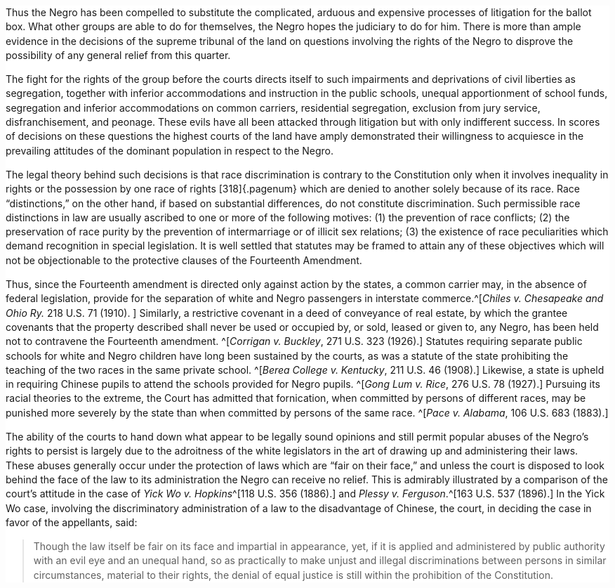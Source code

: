 Thus the Negro has been compelled to substitute the complicated, arduous and expensive processes of litigation for the ballot box. What other groups are able to do for themselves, the Negro hopes the judiciary to do for him. There is more than ample evidence in the decisions of the supreme tribunal of the land on questions involving the rights of the Negro to disprove the possibility of any general relief from this quarter.

The fight for the rights of the group before the courts directs itself to such impairments and deprivations of civil liberties as segregation, together with inferior accommodations and instruction in the public schools, unequal apportionment of school funds, segregation and inferior accommodations on common carriers, residential segregation, exclusion from jury service, disfranchisement, and peonage. These evils have all been attacked through litigation but with only indifferent success. In scores of decisions on these questions the highest courts of the land have amply demonstrated their willingness to acquiesce in the prevailing attitudes of the dominant population in respect to the Negro.

The legal theory behind such decisions is that race discrimination is contrary to the Constitution only when it involves inequality in rights or the possession by one race of rights
[318]{.pagenum}
which are denied to another solely because of its race. Race “distinctions,” on the other hand, if based on substantial differences, do not constitute discrimination. Such permissible race distinctions in law are usually ascribed to one or more of the following motives: (1) the prevention of race conflicts; (2) the preservation of race purity by the prevention of intermarriage or of illicit sex relations; (3) the existence of race peculiarities which demand recognition in special legislation. It is well settled that statutes may be framed to attain any of these objectives which will not be objectionable to the protective clauses of the Fourteenth Amendment.

Thus, since the Fourteenth amendment is directed only against action by the states, a common carrier may, in the absence of federal legislation, provide for the separation of white and Negro passengers in interstate commerce.^[*Chiles v. Chesapeake and Ohio Ry.* 218 U.S. 71 (1910).
] Similarly, a restrictive covenant in a deed of conveyance of real estate, by which the grantee covenants that the property described shall never be used or occupied by, or sold, leased or given to, any Negro, has been held not to contravene the Fourteenth amendment. ^[*Corrigan v. Buckley*, 271 U.S. 323 (1926).]  Statutes requiring separate public schools for white and Negro children have long been sustained by the courts, as was a statute of the state prohibiting the teaching of the two races in the same private school. ^[*Berea College v. Kentucky*, 211 U.S. 46 (1908).] Likewise, a state is upheld in requiring Chinese pupils to attend the schools provided for Negro pupils. ^[*Gong Lum v. Rice*, 276 U.S. 78 (1927).]  Pursuing its racial theories to the extreme, the Court has admitted that fornication, when committed by persons of different races, may be punished more severely by the state than when committed by persons of the same race. ^[*Pace v. Alabama*, 106 U.S. 683 (1883).]

The ability of the courts to hand down what appear to be legally sound opinions and still permit popular abuses of the Negro’s rights to persist is largely due to the adroitness of the white legislators in the art of drawing up and administering their laws. These abuses generally occur under the protection of laws which are “fair on their face,” and unless the court is disposed to look behind the face of the law to its administration the Negro can receive no relief. This is admirably illustrated by a comparison of the court’s attitude in the case of *Yick Wo v. Hopkins*^[118 U.S. 356 (1886).]  and *Plessy v. Ferguson*.^[163 U.S. 537 (1896).]  In the Yick Wo case, involving the discriminatory administration of a law to the disadvantage of Chinese, the court, in deciding the case in favor of the appellants, said:

> Though the law itself be fair on its face and impartial in appearance, yet, if it is applied and administered by public authority with an evil eye and an unequal hand, so as practically to make unjust and illegal discriminations between persons in similar circumstances, material to their rights, the denial of equal justice is still within the prohibition of the Constitution.
